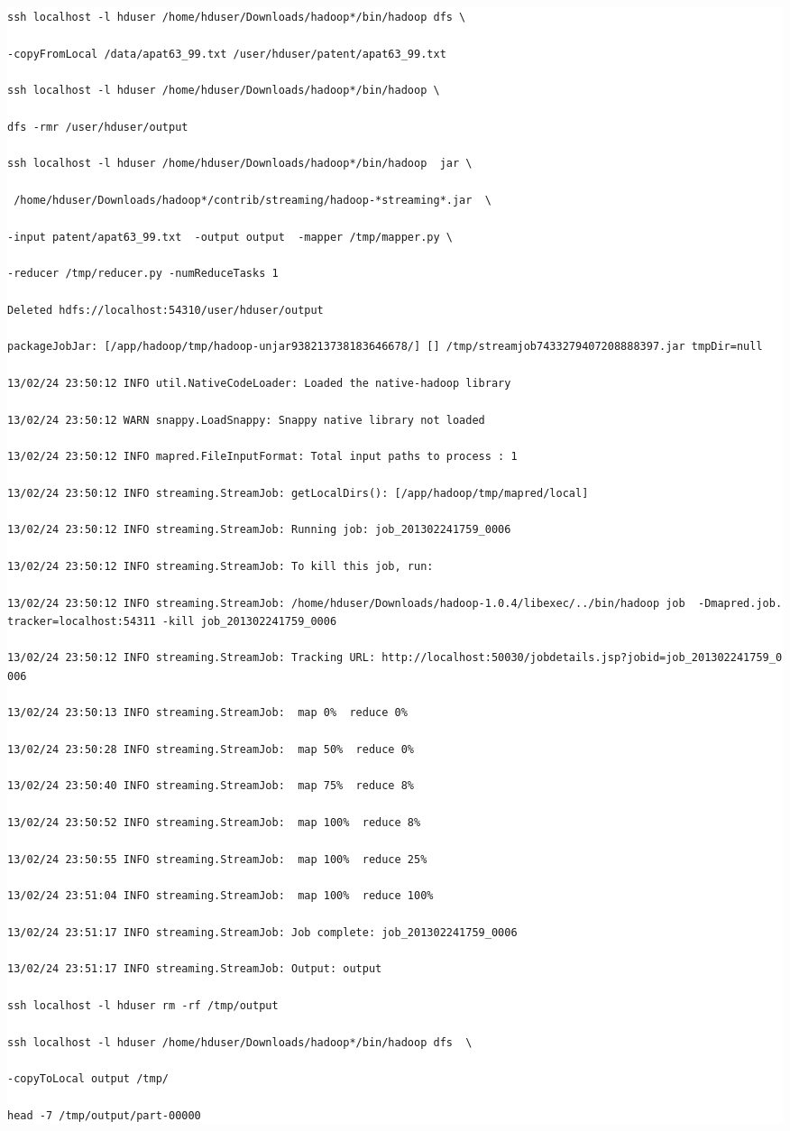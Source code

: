 ```
ssh localhost -l hduser /home/hduser/Downloads/hadoop*/bin/hadoop dfs \

-copyFromLocal /data/apat63_99.txt /user/hduser/patent/apat63_99.txt

ssh localhost -l hduser /home/hduser/Downloads/hadoop*/bin/hadoop \

dfs -rmr /user/hduser/output

ssh localhost -l hduser /home/hduser/Downloads/hadoop*/bin/hadoop  jar \

 /home/hduser/Downloads/hadoop*/contrib/streaming/hadoop-*streaming*.jar  \

-input patent/apat63_99.txt  -output output  -mapper /tmp/mapper.py \

-reducer /tmp/reducer.py -numReduceTasks 1 

Deleted hdfs://localhost:54310/user/hduser/output

packageJobJar: [/app/hadoop/tmp/hadoop-unjar938213738183646678/] [] /tmp/streamjob7433279407208888397.jar tmpDir=null

13/02/24 23:50:12 INFO util.NativeCodeLoader: Loaded the native-hadoop library

13/02/24 23:50:12 WARN snappy.LoadSnappy: Snappy native library not loaded

13/02/24 23:50:12 INFO mapred.FileInputFormat: Total input paths to process : 1

13/02/24 23:50:12 INFO streaming.StreamJob: getLocalDirs(): [/app/hadoop/tmp/mapred/local]

13/02/24 23:50:12 INFO streaming.StreamJob: Running job: job_201302241759_0006

13/02/24 23:50:12 INFO streaming.StreamJob: To kill this job, run:

13/02/24 23:50:12 INFO streaming.StreamJob: /home/hduser/Downloads/hadoop-1.0.4/libexec/../bin/hadoop job  -Dmapred.job.tracker=localhost:54311 -kill job_201302241759_0006

13/02/24 23:50:12 INFO streaming.StreamJob: Tracking URL: http://localhost:50030/jobdetails.jsp?jobid=job_201302241759_0006

13/02/24 23:50:13 INFO streaming.StreamJob:  map 0%  reduce 0%

13/02/24 23:50:28 INFO streaming.StreamJob:  map 50%  reduce 0%

13/02/24 23:50:40 INFO streaming.StreamJob:  map 75%  reduce 8%

13/02/24 23:50:52 INFO streaming.StreamJob:  map 100%  reduce 8%

13/02/24 23:50:55 INFO streaming.StreamJob:  map 100%  reduce 25%

13/02/24 23:51:04 INFO streaming.StreamJob:  map 100%  reduce 100%

13/02/24 23:51:17 INFO streaming.StreamJob: Job complete: job_201302241759_0006

13/02/24 23:51:17 INFO streaming.StreamJob: Output: output

ssh localhost -l hduser rm -rf /tmp/output

ssh localhost -l hduser /home/hduser/Downloads/hadoop*/bin/hadoop dfs  \

-copyToLocal output /tmp/

head -7 /tmp/output/part-00000

```